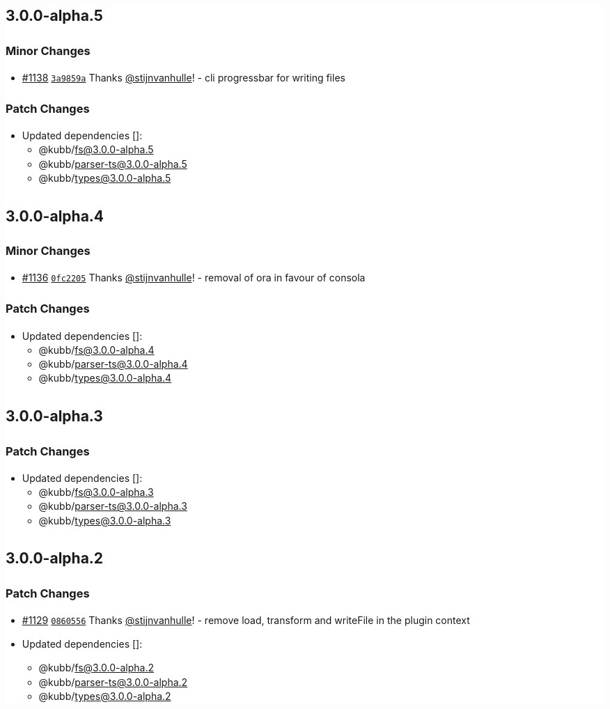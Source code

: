 ## 3.0.0-alpha.5

### Minor Changes

- [#1138](https://github.com/kubb-labs/kubb/pull/1138) [`3a9859a`](https://github.com/kubb-labs/kubb/commit/3a9859a5f383f6832a9f056136665f1f7ca6fb72) Thanks [@stijnvanhulle](https://github.com/stijnvanhulle)! - cli progressbar for writing files

### Patch Changes

- Updated dependencies []:
  - @kubb/fs@3.0.0-alpha.5
  - @kubb/parser-ts@3.0.0-alpha.5
  - @kubb/types@3.0.0-alpha.5

## 3.0.0-alpha.4

### Minor Changes

- [#1136](https://github.com/kubb-labs/kubb/pull/1136) [`0fc2205`](https://github.com/kubb-labs/kubb/commit/0fc22058bf79cf8ad543428fbd938cccd604d15c) Thanks [@stijnvanhulle](https://github.com/stijnvanhulle)! - removal of ora in favour of consola

### Patch Changes

- Updated dependencies []:
  - @kubb/fs@3.0.0-alpha.4
  - @kubb/parser-ts@3.0.0-alpha.4
  - @kubb/types@3.0.0-alpha.4

## 3.0.0-alpha.3

### Patch Changes

- Updated dependencies []:
  - @kubb/fs@3.0.0-alpha.3
  - @kubb/parser-ts@3.0.0-alpha.3
  - @kubb/types@3.0.0-alpha.3

## 3.0.0-alpha.2

### Patch Changes

- [#1129](https://github.com/kubb-labs/kubb/pull/1129) [`0860556`](https://github.com/kubb-labs/kubb/commit/08605565794fb1181677a33ea8610b2237f4ee94) Thanks [@stijnvanhulle](https://github.com/stijnvanhulle)! - remove load, transform and writeFile in the plugin context

- Updated dependencies []:
  - @kubb/fs@3.0.0-alpha.2
  - @kubb/parser-ts@3.0.0-alpha.2
  - @kubb/types@3.0.0-alpha.2
